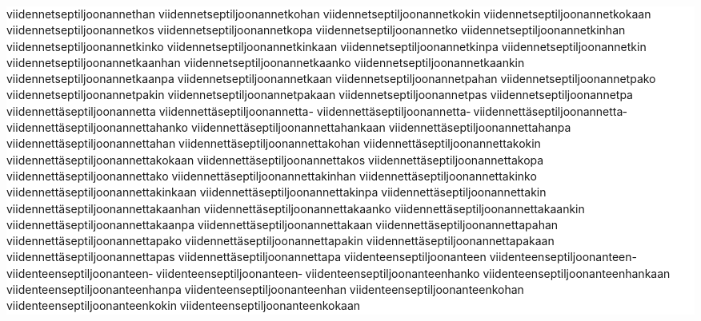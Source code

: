 viidennetseptiljoonannethan
viidennetseptiljoonannetkohan
viidennetseptiljoonannetkokin
viidennetseptiljoonannetkokaan
viidennetseptiljoonannetkos
viidennetseptiljoonannetkopa
viidennetseptiljoonannetko
viidennetseptiljoonannetkinhan
viidennetseptiljoonannetkinko
viidennetseptiljoonannetkinkaan
viidennetseptiljoonannetkinpa
viidennetseptiljoonannetkin
viidennetseptiljoonannetkaanhan
viidennetseptiljoonannetkaanko
viidennetseptiljoonannetkaankin
viidennetseptiljoonannetkaanpa
viidennetseptiljoonannetkaan
viidennetseptiljoonannetpahan
viidennetseptiljoonannetpako
viidennetseptiljoonannetpakin
viidennetseptiljoonannetpakaan
viidennetseptiljoonannetpas
viidennetseptiljoonannetpa
viidennettäseptiljoonannetta
viidennettäseptiljoonannetta-
viidennettäseptiljoonannetta‐
viidennettäseptiljoonannetta‑
viidennettäseptiljoonannettahanko
viidennettäseptiljoonannettahankaan
viidennettäseptiljoonannettahanpa
viidennettäseptiljoonannettahan
viidennettäseptiljoonannettakohan
viidennettäseptiljoonannettakokin
viidennettäseptiljoonannettakokaan
viidennettäseptiljoonannettakos
viidennettäseptiljoonannettakopa
viidennettäseptiljoonannettako
viidennettäseptiljoonannettakinhan
viidennettäseptiljoonannettakinko
viidennettäseptiljoonannettakinkaan
viidennettäseptiljoonannettakinpa
viidennettäseptiljoonannettakin
viidennettäseptiljoonannettakaanhan
viidennettäseptiljoonannettakaanko
viidennettäseptiljoonannettakaankin
viidennettäseptiljoonannettakaanpa
viidennettäseptiljoonannettakaan
viidennettäseptiljoonannettapahan
viidennettäseptiljoonannettapako
viidennettäseptiljoonannettapakin
viidennettäseptiljoonannettapakaan
viidennettäseptiljoonannettapas
viidennettäseptiljoonannettapa
viidenteenseptiljoonanteen
viidenteenseptiljoonanteen-
viidenteenseptiljoonanteen‐
viidenteenseptiljoonanteen‑
viidenteenseptiljoonanteenhanko
viidenteenseptiljoonanteenhankaan
viidenteenseptiljoonanteenhanpa
viidenteenseptiljoonanteenhan
viidenteenseptiljoonanteenkohan
viidenteenseptiljoonanteenkokin
viidenteenseptiljoonanteenkokaan
